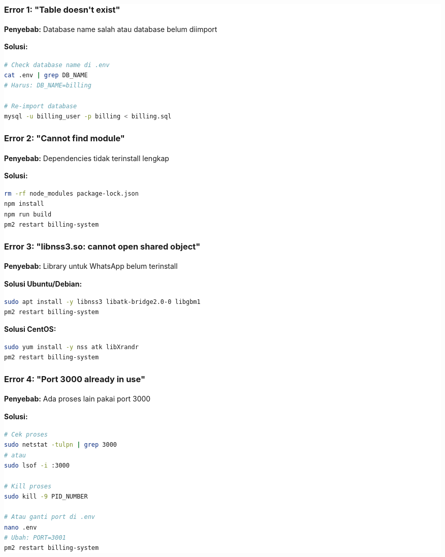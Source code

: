 ### Error 1: "Table doesn't exist"
**Penyebab:** Database name salah atau database belum diimport

**Solusi:**
```bash
# Check database name di .env
cat .env | grep DB_NAME
# Harus: DB_NAME=billing

# Re-import database
mysql -u billing_user -p billing < billing.sql
```

### Error 2: "Cannot find module"
**Penyebab:** Dependencies tidak terinstall lengkap

**Solusi:**
```bash
rm -rf node_modules package-lock.json
npm install
npm run build
pm2 restart billing-system
```

### Error 3: "libnss3.so: cannot open shared object"
**Penyebab:** Library untuk WhatsApp belum terinstall

**Solusi Ubuntu/Debian:**
```bash
sudo apt install -y libnss3 libatk-bridge2.0-0 libgbm1
pm2 restart billing-system
```

**Solusi CentOS:**
```bash
sudo yum install -y nss atk libXrandr
pm2 restart billing-system
```

### Error 4: "Port 3000 already in use"
**Penyebab:** Ada proses lain pakai port 3000

**Solusi:**
```bash
# Cek proses
sudo netstat -tulpn | grep 3000
# atau
sudo lsof -i :3000

# Kill proses
sudo kill -9 PID_NUMBER

# Atau ganti port di .env
nano .env
# Ubah: PORT=3001
pm2 restart billing-system
```
